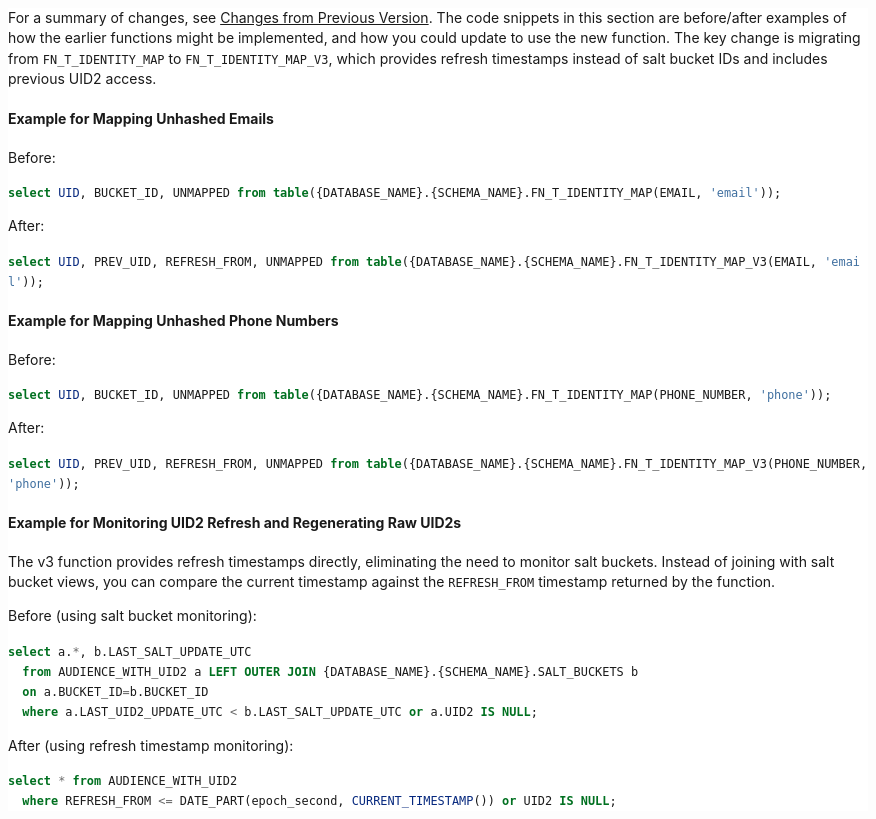 For a summary of changes, see [Changes from Previous Version](#changes-from-previous-version). The code snippets in this section are before/after examples of how the earlier functions might be implemented, and how 
you could update to use the new function. The key change is migrating from `FN_T_IDENTITY_MAP` to `FN_T_IDENTITY_MAP_V3`, which provides refresh timestamps instead of salt bucket IDs and includes previous UID2 access.

#### Example for Mapping Unhashed Emails

Before:

```sql
select UID, BUCKET_ID, UNMAPPED from table({DATABASE_NAME}.{SCHEMA_NAME}.FN_T_IDENTITY_MAP(EMAIL, 'email'));
```

After:

```sql
select UID, PREV_UID, REFRESH_FROM, UNMAPPED from table({DATABASE_NAME}.{SCHEMA_NAME}.FN_T_IDENTITY_MAP_V3(EMAIL, 'email'));
```

#### Example for Mapping Unhashed Phone Numbers

Before:

```sql
select UID, BUCKET_ID, UNMAPPED from table({DATABASE_NAME}.{SCHEMA_NAME}.FN_T_IDENTITY_MAP(PHONE_NUMBER, 'phone'));
```

After:

```sql
select UID, PREV_UID, REFRESH_FROM, UNMAPPED from table({DATABASE_NAME}.{SCHEMA_NAME}.FN_T_IDENTITY_MAP_V3(PHONE_NUMBER, 'phone'));
```

#### Example for Monitoring UID2 Refresh and Regenerating Raw UID2s

The v3 function provides refresh timestamps directly, eliminating the need to monitor salt buckets. Instead of joining with salt bucket views, you can compare the current timestamp against the `REFRESH_FROM` timestamp returned by the function.

Before (using salt bucket monitoring):

```sql
select a.*, b.LAST_SALT_UPDATE_UTC
  from AUDIENCE_WITH_UID2 a LEFT OUTER JOIN {DATABASE_NAME}.{SCHEMA_NAME}.SALT_BUCKETS b
  on a.BUCKET_ID=b.BUCKET_ID
  where a.LAST_UID2_UPDATE_UTC < b.LAST_SALT_UPDATE_UTC or a.UID2 IS NULL;
```

After (using refresh timestamp monitoring):

```sql
select * from AUDIENCE_WITH_UID2
  where REFRESH_FROM <= DATE_PART(epoch_second, CURRENT_TIMESTAMP()) or UID2 IS NULL;
```
